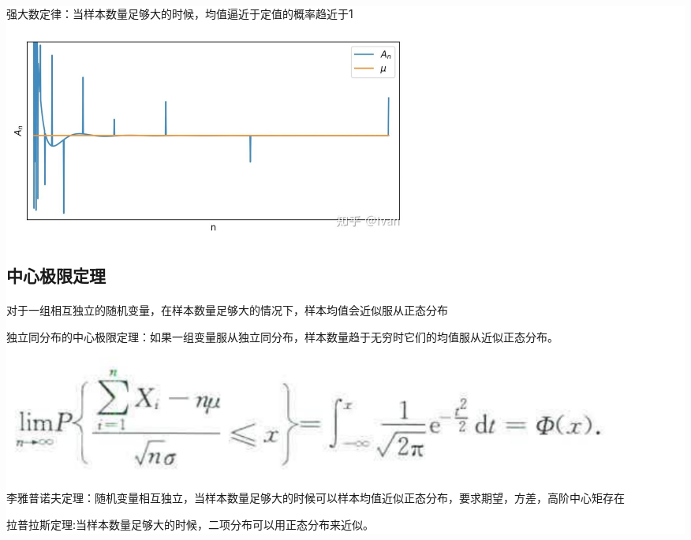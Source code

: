 强大数定律：当样本数量足够大的时候，均值逼近于定值的概率趋近于1

<img src="./assets/v2-869678154115eef7e28b029deac2be39_1440w.jpg" alt="img" style="zoom:50%;" />







## 中心极限定理

对于一组相互独立的随机变量，在样本数量足够大的情况下，样本均值会近似服从正态分布



独立同分布的中心极限定理：如果一组变量服从独立同分布，样本数量趋于无穷时它们的均值服从近似正态分布。

![image-20250627084352019](./assets/image-20250627084352019.png)





李雅普诺夫定理：随机变量相互独立，当样本数量足够大的时候可以样本均值近似正态分布，要求期望，方差，高阶中心矩存在

拉普拉斯定理:当样本数量足够大的时候，二项分布可以用正态分布来近似。
